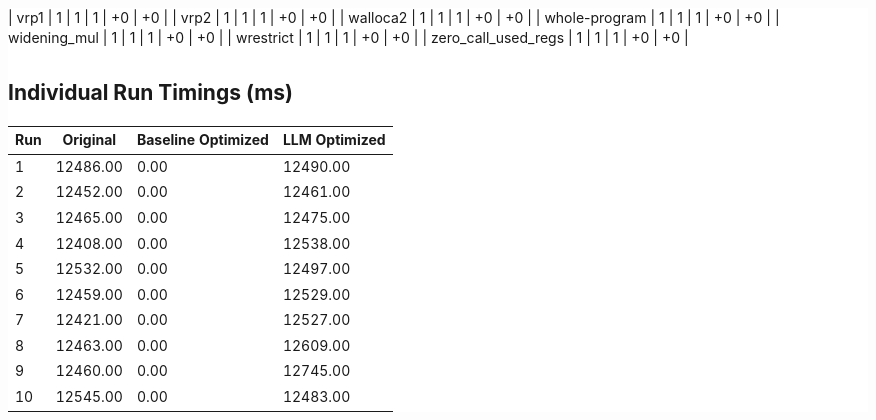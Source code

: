 | vrp1 | 1 | 1 | 1 | +0 | +0 |
| vrp2 | 1 | 1 | 1 | +0 | +0 |
| walloca2 | 1 | 1 | 1 | +0 | +0 |
| whole-program | 1 | 1 | 1 | +0 | +0 |
| widening_mul | 1 | 1 | 1 | +0 | +0 |
| wrestrict | 1 | 1 | 1 | +0 | +0 |
| zero_call_used_regs | 1 | 1 | 1 | +0 | +0 |

## Individual Run Timings (ms)
| Run | Original | Baseline Optimized | LLM Optimized |
|-----|----------|--------------------|---------------|
| 1 | 12486.00 | 0.00 | 12490.00 |
| 2 | 12452.00 | 0.00 | 12461.00 |
| 3 | 12465.00 | 0.00 | 12475.00 |
| 4 | 12408.00 | 0.00 | 12538.00 |
| 5 | 12532.00 | 0.00 | 12497.00 |
| 6 | 12459.00 | 0.00 | 12529.00 |
| 7 | 12421.00 | 0.00 | 12527.00 |
| 8 | 12463.00 | 0.00 | 12609.00 |
| 9 | 12460.00 | 0.00 | 12745.00 |
| 10 | 12545.00 | 0.00 | 12483.00 |
